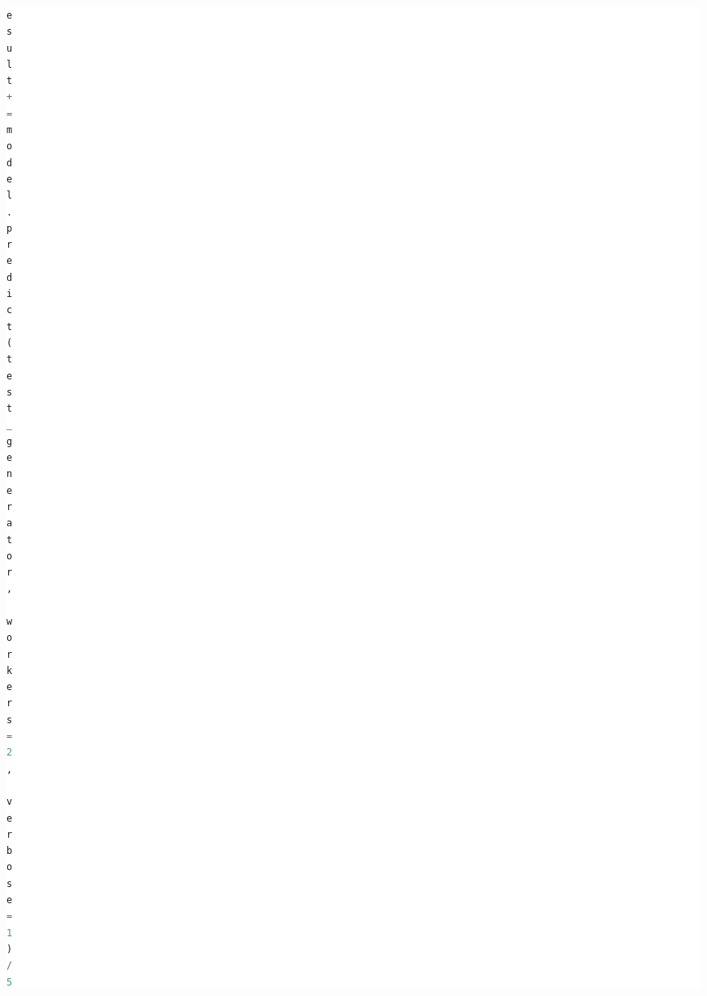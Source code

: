 ```python
e
s
u
l
t
+
=
m
o
d
e
l
.
p
r
e
d
i
c
t
(
t
e
s
t
_
g
e
n
e
r
a
t
o
r
,
 
w
o
r
k
e
r
s
=
2
,
 
v
e
r
b
o
s
e
=
1
)
/
5
```
